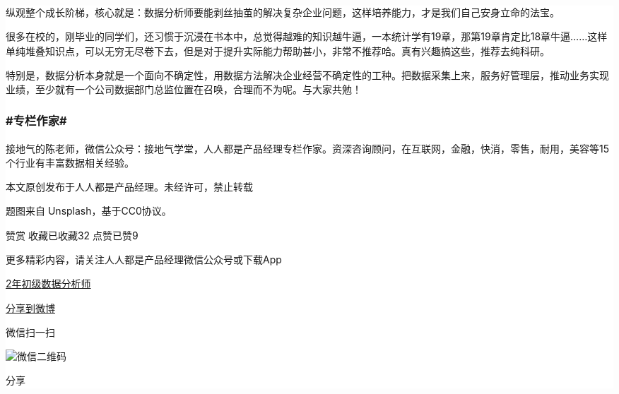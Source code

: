纵观整个成长阶梯，核心就是：数据分析师要能剥丝抽茧的解决复杂企业问题，这样培养能力，才是我们自己安身立命的法宝。

很多在校的，刚毕业的同学们，还习惯于沉浸在书本中，总觉得越难的知识越牛逼，一本统计学有19章，那第19章肯定比18章牛逼……这样单纯堆叠知识点，可以无穷无尽卷下去，但是对于提升实际能力帮助甚小，非常不推荐哈。真有兴趣搞这些，推荐去纯科研。

特别是，数据分析本身就是一个面向不确定性，用数据方法解决企业经营不确定性的工种。把数据采集上来，服务好管理层，推动业务实现业绩，至少就有一个公司数据部门总监位置在召唤，合理而不为呢。与大家共勉！

### #专栏作家#

接地气的陈老师，微信公众号：接地气学堂，人人都是产品经理专栏作家。资深咨询顾问，在互联网，金融，快消，零售，耐用，美容等15个行业有丰富数据相关经验。

本文原创发布于人人都是产品经理。未经许可，禁止转载

题图来自 Unsplash，基于CC0协议。

赞赏 收藏已收藏32 点赞已赞9

更多精彩内容，请关注人人都是产品经理微信公众号或下载App

[2年](https://www.woshipm.com/tag/2%e5%b9%b4)[初级](https://www.woshipm.com/tag/%e5%88%9d%e7%ba%a7)[数据分析师](https://www.woshipm.com/tag/%e6%95%b0%e6%8d%ae%e5%88%86%e6%9e%90%e5%b8%88)

[分享到微博](https://service.weibo.com/share/share.php?appkey=2775287854&title=通向优秀数据分析师的6个阶梯&url=https://www.woshipm.com/data-analysis/5318915.html&pic=https://image.yunyingpai.com/wp/2022/02/TzcTRqWBfG17TIMe1UtM.jpg)

微信扫一扫

![微信二维码](https://api.pwmqr.com/qrcode/create/?url=https://www.woshipm.com/data-analysis/5318915.html)

分享